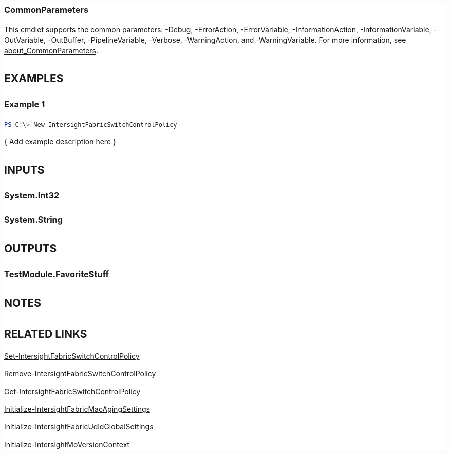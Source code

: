 
### CommonParameters
This cmdlet supports the common parameters: -Debug, -ErrorAction, -ErrorVariable, -InformationAction, -InformationVariable, -OutVariable, -OutBuffer, -PipelineVariable, -Verbose, -WarningAction, and -WarningVariable. For more information, see [about_CommonParameters](http://go.microsoft.com/fwlink/?LinkID=113216).

## EXAMPLES

### Example 1
```powershell
PS C:\> New-IntersightFabricSwitchControlPolicy
```

{ Add example description here }

## INPUTS

### System.Int32

### System.String

## OUTPUTS

### TestModule.FavoriteStuff

## NOTES

## RELATED LINKS

[Set-IntersightFabricSwitchControlPolicy](./Set-IntersightFabricSwitchControlPolicy.md)

[Remove-IntersightFabricSwitchControlPolicy](./Remove-IntersightFabricSwitchControlPolicy.md)

[Get-IntersightFabricSwitchControlPolicy](./Get-IntersightFabricSwitchControlPolicy.md)

[Initialize-IntersightFabricMacAgingSettings](./Initialize-IntersightFabricMacAgingSettings.md)

[Initialize-IntersightFabricUdldGlobalSettings](./Initialize-IntersightFabricUdldGlobalSettings.md)

[Initialize-IntersightMoVersionContext](./Initialize-IntersightMoVersionContext.md)
